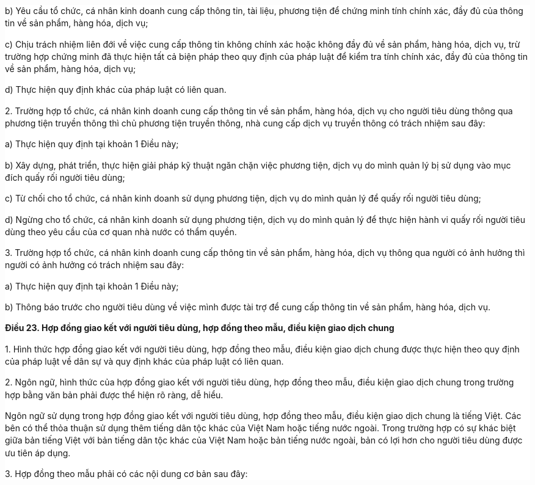 b) Yêu cầu tổ chức, cá nhân kinh doanh cung cấp thông tin, tài liệu, phương
tiện để chứng minh tính chính xác, đầy đủ của thông tin về sản phẩm, hàng hóa,
dịch vụ;

c) Chịu trách nhiệm liên đới về việc cung cấp thông tin không chính xác hoặc
không đầy đủ về sản phẩm, hàng hóa, dịch vụ, trừ trường hợp chứng minh đã thực
hiện tất cả biện pháp theo quy định của pháp luật để kiểm tra tính chính xác,
đầy đủ của thông tin về sản phẩm, hàng hóa, dịch vụ;

d) Thực hiện quy định khác của pháp luật có liên quan.

2\. Trường hợp tổ chức, cá nhân kinh doanh cung cấp thông tin về sản phẩm,
hàng hóa, dịch vụ cho người tiêu dùng thông qua phương tiện truyền thông thì
chủ phương tiện truyền thông, nhà cung cấp dịch vụ truyền thông có trách nhiệm
sau đây:

a) Thực hiện quy định tại khoản 1 Điều này;

b) Xây dựng, phát triển, thực hiện giải pháp kỹ thuật ngăn chặn việc phương
tiện, dịch vụ do mình quản lý bị sử dụng vào mục đích quấy rối người tiêu
dùng;

c) Từ chối cho tổ chức, cá nhân kinh doanh sử dụng phương tiện, dịch vụ do
mình quản lý để quấy rối người tiêu dùng;

d) Ngừng cho tổ chức, cá nhân kinh doanh sử dụng phương tiện, dịch vụ do mình
quản lý để thực hiện hành vi quấy rối người tiêu dùng theo yêu cầu của cơ quan
nhà nước có thẩm quyền.

3\. Trường hợp tổ chức, cá nhân kinh doanh cung cấp thông tin về sản phẩm,
hàng hóa, dịch vụ thông qua người có ảnh hưởng thì người có ảnh hưởng có trách
nhiệm sau đây:

a) Thực hiện quy định tại khoản 1 Điều này;

b) Thông báo trước cho người tiêu dùng về việc mình được tài trợ để cung cấp
thông tin về sản phẩm, hàng hóa, dịch vụ.

**Điều 23. Hợp đồng giao kết với người tiêu dùng, hợp đồng theo mẫu, điều kiện
giao dịch chung**

1\. Hình thức hợp đồng giao kết với người tiêu dùng, hợp đồng theo mẫu, điều
kiện giao dịch chung được thực hiện theo quy định của pháp luật về dân sự và
quy định khác của pháp luật có liên quan.

2\. Ngôn ngữ, hình thức của hợp đồng giao kết với người tiêu dùng, hợp đồng
theo mẫu, điều kiện giao dịch chung trong trường hợp bằng văn bản phải được
thể hiện rõ ràng, dễ hiểu.

Ngôn ngữ sử dụng trong hợp đồng giao kết với người tiêu dùng, hợp đồng theo
mẫu, điều kiện giao dịch chung là tiếng Việt. Các bên có thể thỏa thuận sử
dụng thêm tiếng dân tộc khác của Việt Nam hoặc tiếng nước ngoài. Trong trường
hợp có sự khác biệt giữa bản tiếng Việt với bản tiếng dân tộc khác của Việt
Nam hoặc bản tiếng nước ngoài, bản có lợi hơn cho người tiêu dùng được ưu tiên
áp dụng.

3\. Hợp đồng theo mẫu phải có các nội dung cơ bản sau đây:
